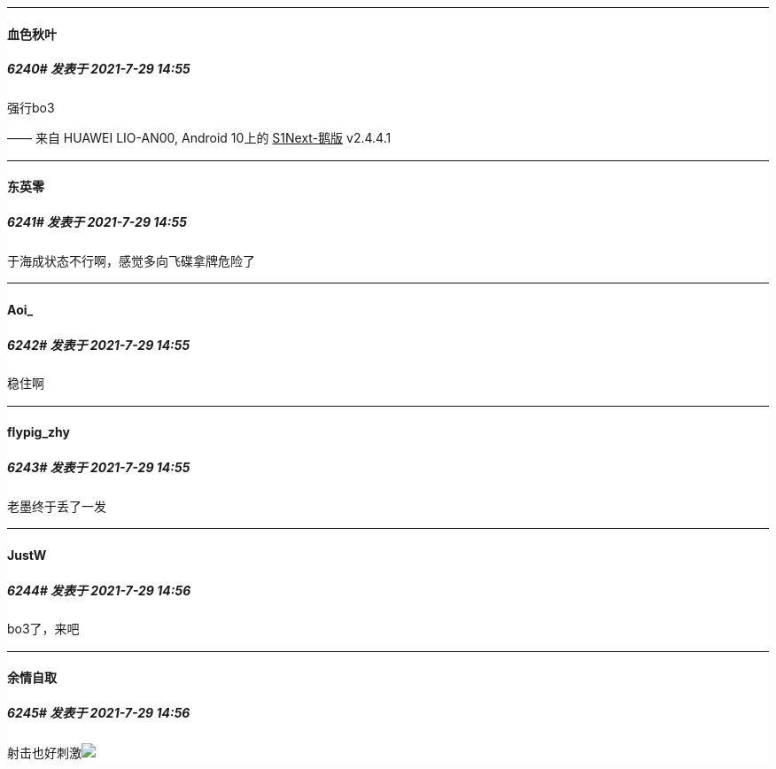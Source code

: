 
*****

####  血色秋叶  
##### 6240#       发表于 2021-7-29 14:55


强行bo3

—— 来自 HUAWEI LIO-AN00, Android 10上的 [S1Next-鹅版](https://github.com/ykrank/S1-Next/releases) v2.4.4.1




*****

####  东英零  
##### 6241#       发表于 2021-7-29 14:55


于海成状态不行啊，感觉多向飞碟拿牌危险了


*****

####  Aoi_  
##### 6242#       发表于 2021-7-29 14:55


稳住啊


*****

####  flypig_zhy  
##### 6243#       发表于 2021-7-29 14:55


老墨终于丢了一发


*****

####  JustW  
##### 6244#       发表于 2021-7-29 14:56


bo3了，来吧


*****

####  余情自取  
##### 6245#       发表于 2021-7-29 14:56


射击也好刺激<img src="https://static.saraba1st.com/image/smiley/face2017/005.png" referrerpolicy="no-referrer">

